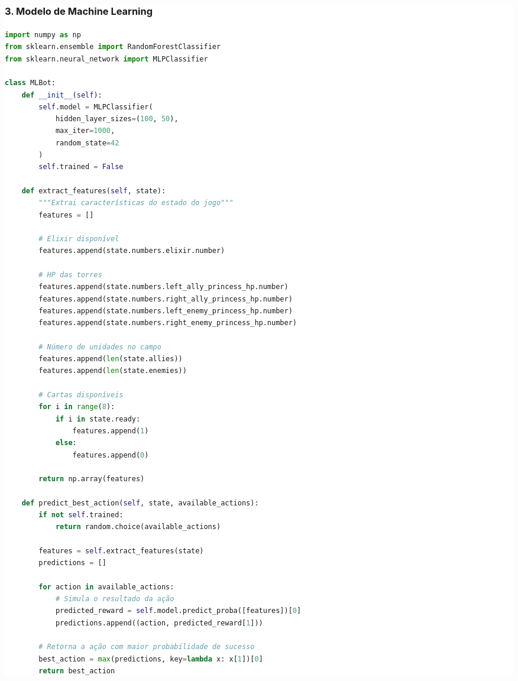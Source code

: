 ### **3. Modelo de Machine Learning**

```python
import numpy as np
from sklearn.ensemble import RandomForestClassifier
from sklearn.neural_network import MLPClassifier

class MLBot:
    def __init__(self):
        self.model = MLPClassifier(
            hidden_layer_sizes=(100, 50),
            max_iter=1000,
            random_state=42
        )
        self.trained = False
    
    def extract_features(self, state):
        """Extrai características do estado do jogo"""
        features = []
        
        # Elixir disponível
        features.append(state.numbers.elixir.number)
        
        # HP das torres
        features.append(state.numbers.left_ally_princess_hp.number)
        features.append(state.numbers.right_ally_princess_hp.number)
        features.append(state.numbers.left_enemy_princess_hp.number)
        features.append(state.numbers.right_enemy_princess_hp.number)
        
        # Número de unidades no campo
        features.append(len(state.allies))
        features.append(len(state.enemies))
        
        # Cartas disponíveis
        for i in range(8):
            if i in state.ready:
                features.append(1)
            else:
                features.append(0)
        
        return np.array(features)
    
    def predict_best_action(self, state, available_actions):
        if not self.trained:
            return random.choice(available_actions)
        
        features = self.extract_features(state)
        predictions = []
        
        for action in available_actions:
            # Simula o resultado da ação
            predicted_reward = self.model.predict_proba([features])[0]
            predictions.append((action, predicted_reward[1]))
        
        # Retorna a ação com maior probabilidade de sucesso
        best_action = max(predictions, key=lambda x: x[1])[0]
        return best_action
```

